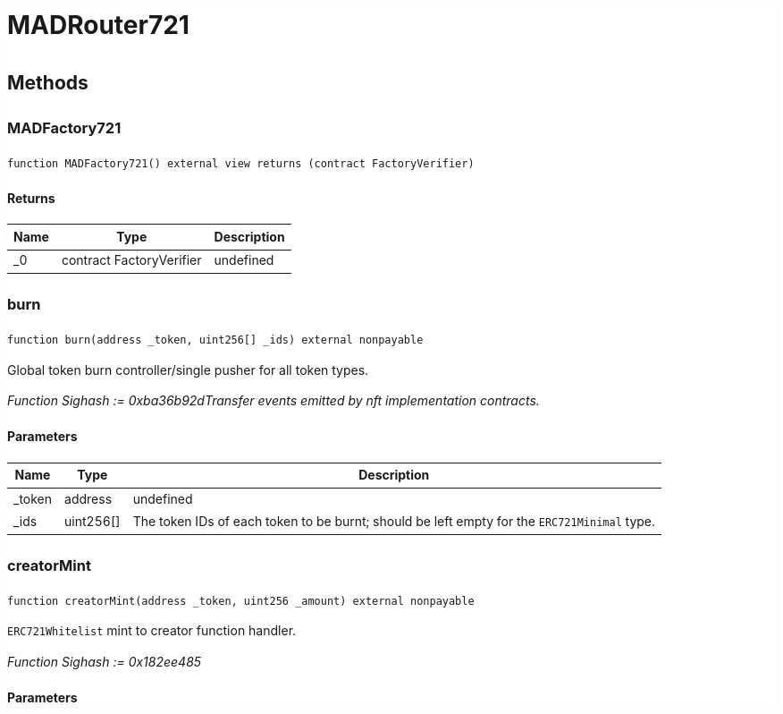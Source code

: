 # MADRouter721









## Methods

### MADFactory721

```solidity
function MADFactory721() external view returns (contract FactoryVerifier)
```






#### Returns

| Name | Type | Description |
|---|---|---|
| _0 | contract FactoryVerifier | undefined |

### burn

```solidity
function burn(address _token, uint256[] _ids) external nonpayable
```

Global token burn controller/single pusher for all token types.

*Function Sighash := 0xba36b92dTransfer events emitted by nft implementation contracts.*

#### Parameters

| Name | Type | Description |
|---|---|---|
| _token | address | undefined |
| _ids | uint256[] | The token IDs of each token to be burnt; should be left empty for the `ERC721Minimal` type. |

### creatorMint

```solidity
function creatorMint(address _token, uint256 _amount) external nonpayable
```

`ERC721Whitelist` mint to creator function handler.

*Function Sighash := 0x182ee485*

#### Parameters
